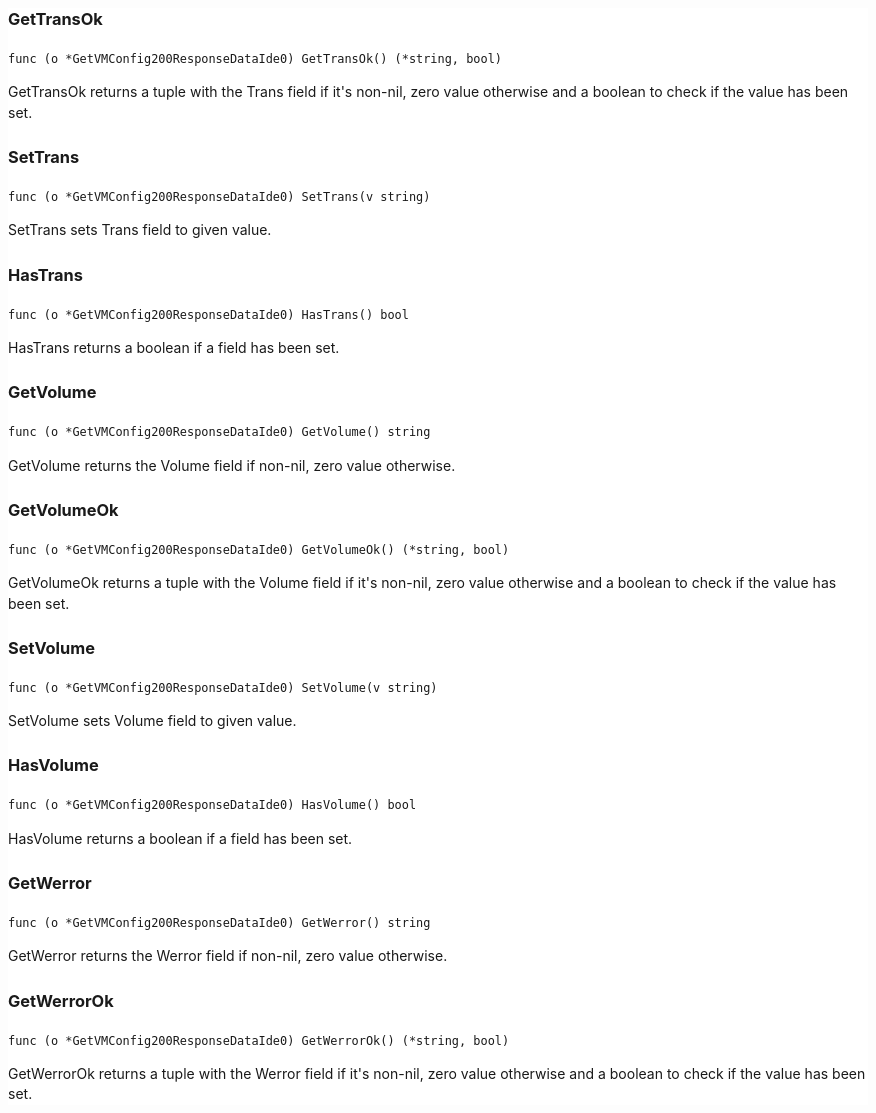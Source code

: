 ### GetTransOk

`func (o *GetVMConfig200ResponseDataIde0) GetTransOk() (*string, bool)`

GetTransOk returns a tuple with the Trans field if it's non-nil, zero value otherwise
and a boolean to check if the value has been set.

### SetTrans

`func (o *GetVMConfig200ResponseDataIde0) SetTrans(v string)`

SetTrans sets Trans field to given value.

### HasTrans

`func (o *GetVMConfig200ResponseDataIde0) HasTrans() bool`

HasTrans returns a boolean if a field has been set.

### GetVolume

`func (o *GetVMConfig200ResponseDataIde0) GetVolume() string`

GetVolume returns the Volume field if non-nil, zero value otherwise.

### GetVolumeOk

`func (o *GetVMConfig200ResponseDataIde0) GetVolumeOk() (*string, bool)`

GetVolumeOk returns a tuple with the Volume field if it's non-nil, zero value otherwise
and a boolean to check if the value has been set.

### SetVolume

`func (o *GetVMConfig200ResponseDataIde0) SetVolume(v string)`

SetVolume sets Volume field to given value.

### HasVolume

`func (o *GetVMConfig200ResponseDataIde0) HasVolume() bool`

HasVolume returns a boolean if a field has been set.

### GetWerror

`func (o *GetVMConfig200ResponseDataIde0) GetWerror() string`

GetWerror returns the Werror field if non-nil, zero value otherwise.

### GetWerrorOk

`func (o *GetVMConfig200ResponseDataIde0) GetWerrorOk() (*string, bool)`

GetWerrorOk returns a tuple with the Werror field if it's non-nil, zero value otherwise
and a boolean to check if the value has been set.
